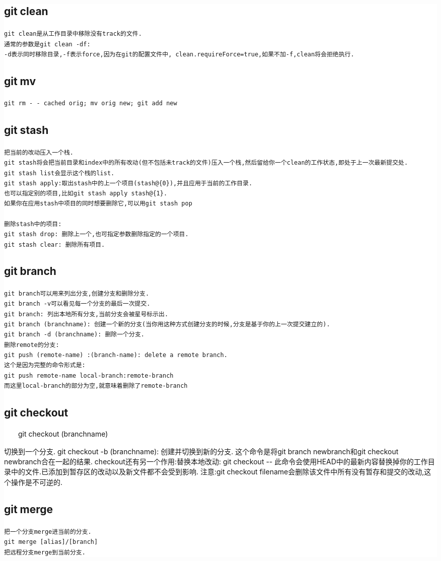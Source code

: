 ## git clean
	git clean是从工作目录中移除没有track的文件.
	通常的参数是git clean -df:
	-d表示同时移除目录,-f表示force,因为在git的配置文件中, clean.requireForce=true,如果不加-f,clean将会拒绝执行.
 
## git mv
	git rm - - cached orig; mv orig new; git add new
 
## git stash
	把当前的改动压入一个栈.
	git stash将会把当前目录和index中的所有改动(但不包括未track的文件)压入一个栈,然后留给你一个clean的工作状态,即处于上一次最新提交处.
	git stash list会显示这个栈的list.
	git stash apply:取出stash中的上一个项目(stash@{0}),并且应用于当前的工作目录.
	也可以指定别的项目,比如git stash apply stash@{1}.
	如果你在应用stash中项目的同时想要删除它,可以用git stash pop
 
	删除stash中的项目:
	git stash drop: 删除上一个,也可指定参数删除指定的一个项目.
	git stash clear: 删除所有项目.
 
## git branch
	git branch可以用来列出分支,创建分支和删除分支.
	git branch -v可以看见每一个分支的最后一次提交.
	git branch: 列出本地所有分支,当前分支会被星号标示出.
	git branch (branchname): 创建一个新的分支(当你用这种方式创建分支的时候,分支是基于你的上一次提交建立的). 
	git branch -d (branchname): 删除一个分支.
	删除remote的分支:
	git push (remote-name) :(branch-name): delete a remote branch.
	这个是因为完整的命令形式是:
	git push remote-name local-branch:remote-branch
	而这里local-branch的部分为空,就意味着删除了remote-branch
 
## git checkout
　　git checkout (branchname)
 
 

 切换到一个分支.
	git checkout -b (branchname): 创建并切换到新的分支.
	这个命令是将git branch newbranch和git checkout newbranch合在一起的结果.
	checkout还有另一个作用:替换本地改动:
	git checkout --<filename>
	此命令会使用HEAD中的最新内容替换掉你的工作目录中的文件.已添加到暂存区的改动以及新文件都不会受到影响.
	注意:git checkout filename会删除该文件中所有没有暂存和提交的改动,这个操作是不可逆的.
 
## git merge
	把一个分支merge进当前的分支.
	git merge [alias]/[branch]
	把远程分支merge到当前分支.
 